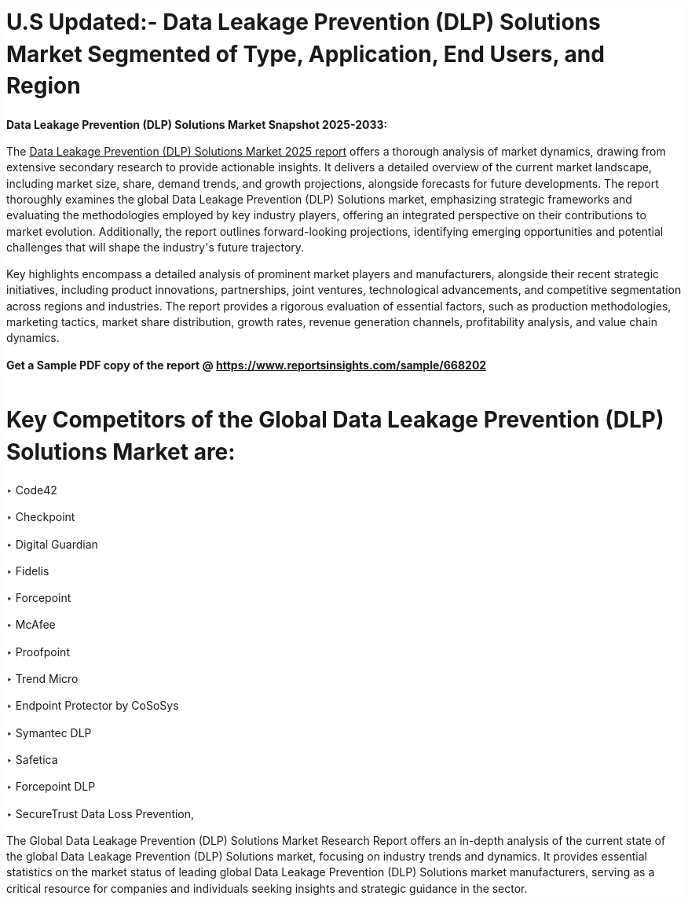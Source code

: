 # U.S Updated:- Data Leakage Prevention (DLP) Solutions Market Segmented of Type, Application, End Users, and Region

<strong>Data Leakage Prevention (DLP) Solutions Market Snapshot 2025-2033:</strong>

 The <a href=https://www.reportsinsights.com/sample/668202>Data Leakage Prevention (DLP) Solutions Market 2025 report</a> offers a thorough analysis of market dynamics, drawing from extensive secondary research to provide actionable insights. It delivers a detailed overview of the current market landscape, including market size, share, demand trends, and growth projections, alongside forecasts for future developments. The report thoroughly examines the global Data Leakage Prevention (DLP) Solutions market, emphasizing strategic frameworks and evaluating the methodologies employed by key industry players, offering an integrated perspective on their contributions to market evolution. Additionally, the report outlines forward-looking projections, identifying emerging opportunities and potential challenges that will shape the industry's future trajectory.

Key highlights encompass a detailed analysis of prominent market players and manufacturers, alongside their recent strategic initiatives, including product innovations, partnerships, joint ventures, technological advancements, and competitive segmentation across regions and industries. The report provides a rigorous evaluation of essential factors, such as production methodologies, marketing tactics, market share distribution, growth rates, revenue generation channels, profitability analysis, and value chain dynamics.

<strong>Get a Sample PDF copy of the report @ <a href=https://www.reportsinsights.com/sample/668202>https://www.reportsinsights.com/sample/668202</a></strong>

# <strong>Key Competitors of the Global Data Leakage Prevention (DLP) Solutions Market are:</strong>

‣ Code42

‣ Checkpoint

‣ Digital Guardian

‣ Fidelis

‣ Forcepoint

‣ McAfee

‣ Proofpoint

‣ Trend Micro

‣ Endpoint Protector by CoSoSys

‣ Symantec DLP

‣ Safetica

‣ Forcepoint DLP

‣ SecureTrust Data Loss Prevention,

The Global Data Leakage Prevention (DLP) Solutions Market Research Report offers an in-depth analysis of the current state of the global Data Leakage Prevention (DLP) Solutions market, focusing on industry trends and dynamics. It provides essential statistics on the market status of leading global Data Leakage Prevention (DLP) Solutions market manufacturers, serving as a critical resource for companies and individuals seeking insights and strategic guidance in the sector.
